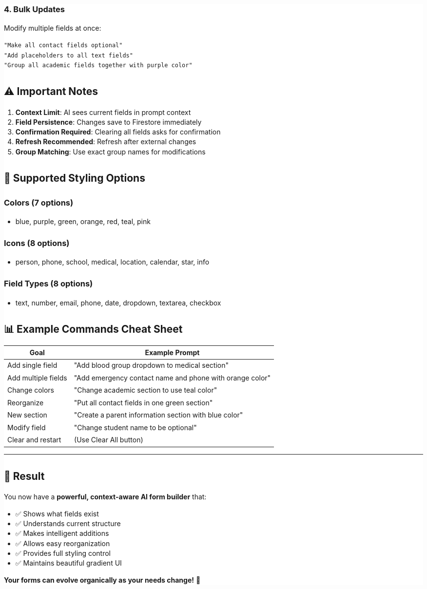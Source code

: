 ### 4. Bulk Updates
Modify multiple fields at once:
```
"Make all contact fields optional"
"Add placeholders to all text fields"
"Group all academic fields together with purple color"
```

## ⚠️ Important Notes

1. **Context Limit**: AI sees current fields in prompt context
2. **Field Persistence**: Changes save to Firestore immediately
3. **Confirmation Required**: Clearing all fields asks for confirmation
4. **Refresh Recommended**: Refresh after external changes
5. **Group Matching**: Use exact group names for modifications

## 🎨 Supported Styling Options

### Colors (7 options)
- blue, purple, green, orange, red, teal, pink

### Icons (8 options)
- person, phone, school, medical, location, calendar, star, info

### Field Types (8 options)
- text, number, email, phone, date, dropdown, textarea, checkbox

## 📊 Example Commands Cheat Sheet

| Goal | Example Prompt |
|------|---------------|
| Add single field | "Add blood group dropdown to medical section" |
| Add multiple fields | "Add emergency contact name and phone with orange color" |
| Change colors | "Change academic section to use teal color" |
| Reorganize | "Put all contact fields in one green section" |
| New section | "Create a parent information section with blue color" |
| Modify field | "Change student name to be optional" |
| Clear and restart | (Use Clear All button) |

---

## 🎉 Result

You now have a **powerful, context-aware AI form builder** that:
- ✅ Shows what fields exist
- ✅ Understands current structure
- ✅ Makes intelligent additions
- ✅ Allows easy reorganization
- ✅ Provides full styling control
- ✅ Maintains beautiful gradient UI

**Your forms can evolve organically as your needs change!** 🚀
